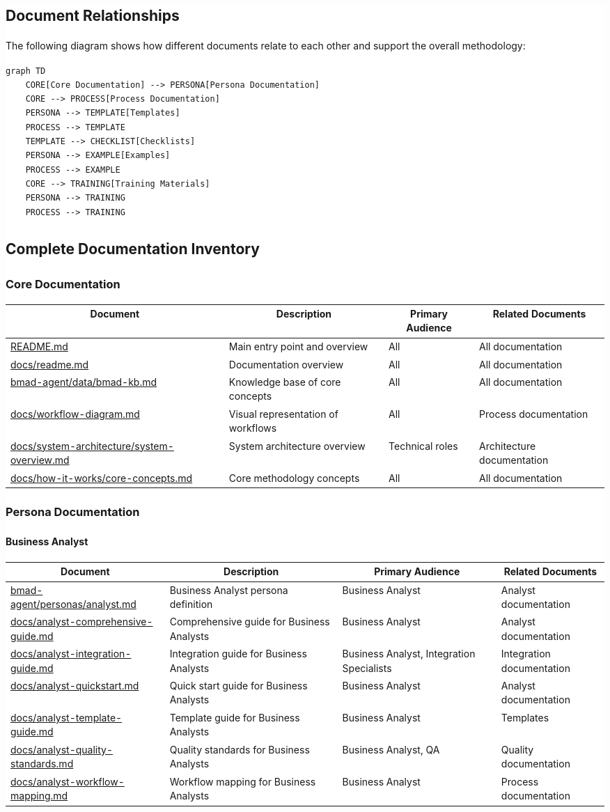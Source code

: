 ## Document Relationships

The following diagram shows how different documents relate to each other and support the overall methodology:

```mermaid title="Document Relationships" type="diagram"
graph TD
    CORE[Core Documentation] --> PERSONA[Persona Documentation]
    CORE --> PROCESS[Process Documentation]
    PERSONA --> TEMPLATE[Templates]
    PROCESS --> TEMPLATE
    TEMPLATE --> CHECKLIST[Checklists]
    PERSONA --> EXAMPLE[Examples]
    PROCESS --> EXAMPLE
    CORE --> TRAINING[Training Materials]
    PERSONA --> TRAINING
    PROCESS --> TRAINING
```

## Complete Documentation Inventory

### Core Documentation

| Document | Description | Primary Audience | Related Documents |
|----------|-------------|------------------|-------------------|
| [README.md](../README.md) | Main entry point and overview | All | All documentation |
| [docs/readme.md](../docs/readme.md) | Documentation overview | All | All documentation |
| [bmad-agent/data/bmad-kb.md](../bmad-agent/data/bmad-kb.md) | Knowledge base of core concepts | All | All documentation |
| [docs/workflow-diagram.md](../docs/workflow-diagram.md) | Visual representation of workflows | All | Process documentation |
| [docs/system-architecture/system-overview.md](../docs/system-architecture/system-overview.md) | System architecture overview | Technical roles | Architecture documentation |
| [docs/how-it-works/core-concepts.md](../docs/how-it-works/core-concepts.md) | Core methodology concepts | All | All documentation |

### Persona Documentation

#### Business Analyst

| Document | Description | Primary Audience | Related Documents |
|----------|-------------|------------------|-------------------|
| [bmad-agent/personas/analyst.md](../bmad-agent/personas/analyst.md) | Business Analyst persona definition | Business Analyst | Analyst documentation |
| [docs/analyst-comprehensive-guide.md](../docs/analyst-comprehensive-guide.md) | Comprehensive guide for Business Analysts | Business Analyst | Analyst documentation |
| [docs/analyst-integration-guide.md](../docs/analyst-integration-guide.md) | Integration guide for Business Analysts | Business Analyst, Integration Specialists | Integration documentation |
| [docs/analyst-quickstart.md](../docs/analyst-quickstart.md) | Quick start guide for Business Analysts | Business Analyst | Analyst documentation |
| [docs/analyst-template-guide.md](../docs/analyst-template-guide.md) | Template guide for Business Analysts | Business Analyst | Templates |
| [docs/analyst-quality-standards.md](../docs/analyst-quality-standards.md) | Quality standards for Business Analysts | Business Analyst, QA | Quality documentation |
| [docs/analyst-workflow-mapping.md](../docs/analyst-workflow-mapping.md) | Workflow mapping for Business Analysts | Business Analyst | Process documentation |
